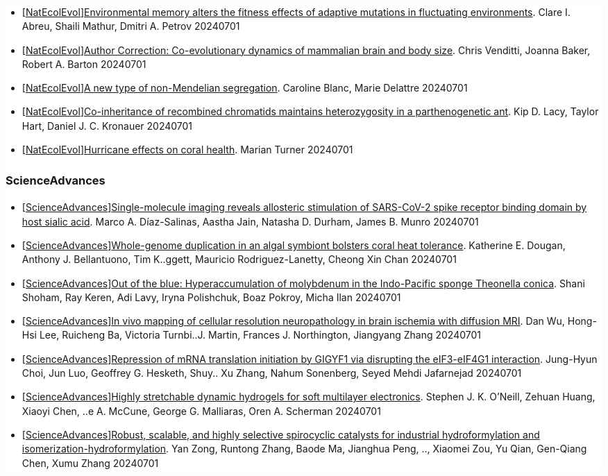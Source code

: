   - \[[NatEcolEvol](http://feeds.nature.com/natecolevol/rss/current)\][Environmental memory alters the fitness effects of adaptive mutations in fluctuating environments](https://www.nature.com/articles/s41559-024-02475-9). Clare I. Abreu, Shaili Mathur, Dmitri A. Petrov 	20240701

  - \[[NatEcolEvol](http://feeds.nature.com/natecolevol/rss/current)\][Author Correction: Co-evolutionary dynamics of mammalian brain and body size](https://www.nature.com/articles/s41559-024-02498-2). Chris Venditti, Joanna Baker, Robert A. Barton 	20240701

  - \[[NatEcolEvol](http://feeds.nature.com/natecolevol/rss/current)\][A new type of non-Mendelian segregation](https://www.nature.com/articles/s41559-024-02482-w). Caroline Blanc, Marie Delattre 	20240701

  - \[[NatEcolEvol](http://feeds.nature.com/natecolevol/rss/current)\][Co-inheritance of recombined chromatids maintains heterozygosity in a parthenogenetic ant](https://www.nature.com/articles/s41559-024-02455-z). Kip D. Lacy, Taylor Hart, Daniel J. C. Kronauer 	20240701

  - \[[NatEcolEvol](http://feeds.nature.com/natecolevol/rss/current)\][Hurricane effects on coral health](https://www.nature.com/articles/s41559-024-02495-5). Marian Turner 	20240701


### ScienceAdvances

  - \[[ScienceAdvances](https://www.science.org/loi/sciadv?af=R)\][Single-molecule imaging reveals allosteric stimulation of SARS-CoV-2 spike receptor binding domain by host sialic acid](https://www.science.org/doi/abs/10.1126/sciadv.adk4920?af=R). Marco A. Díaz-Salinas, Aastha Jain, Natasha D. Durham, James B. Munro 	20240701

  - \[[ScienceAdvances](https://www.science.org/loi/sciadv?af=R)\][Whole-genome duplication in an algal symbiont bolsters coral heat tolerance](https://www.science.org/doi/abs/10.1126/sciadv.adn2218?af=R). Katherine E. Dougan, Anthony J. Bellantuono, Tim K..ggett, Mauricio Rodriguez-Lanetty, Cheong Xin Chan 	20240701

  - \[[ScienceAdvances](https://www.science.org/loi/sciadv?af=R)\][Out of the blue: Hyperaccumulation of molybdenum in the Indo-Pacific sponge Theonella conica](https://www.science.org/doi/abs/10.1126/sciadv.adn3923?af=R). Shani Shoham, Ray Keren, Adi Lavy, Iryna Polishchuk, Boaz Pokroy, Micha Ilan 	20240701

  - \[[ScienceAdvances](https://www.science.org/loi/sciadv?af=R)\][In vivo mapping of cellular resolution neuropathology in brain ischemia with diffusion MRI](https://www.science.org/doi/abs/10.1126/sciadv.adk1817?af=R). Dan Wu, Hong-Hsi Lee, Ruicheng Ba, Victoria Turnbi..J. Martin, Frances J. Northington, Jiangyang Zhang 	20240701

  - \[[ScienceAdvances](https://www.science.org/loi/sciadv?af=R)\][Repression of mRNA translation initiation by GIGYF1 via disrupting the eIF3-eIF4G1 interaction](https://www.science.org/doi/abs/10.1126/sciadv.adl5638?af=R). Jung-Hyun Choi, Jun Luo, Geoffrey G. Hesketh, Shuy.. Xu Zhang, Nahum Sonenberg, Seyed Mehdi Jafarnejad 	20240701

  - \[[ScienceAdvances](https://www.science.org/loi/sciadv?af=R)\][Highly stretchable dynamic hydrogels for soft multilayer electronics](https://www.science.org/doi/abs/10.1126/sciadv.adn5142?af=R). Stephen J. K. O’Neill, Zehuan Huang, Xiaoyi Chen, ..e A. McCune, George G. Malliaras, Oren A. Scherman 	20240701

  - \[[ScienceAdvances](https://www.science.org/loi/sciadv?af=R)\][Robust, scalable, and highly selective spirocyclic catalysts for industrial hydroformylation and isomerization-hydroformylation](https://www.science.org/doi/abs/10.1126/sciadv.ado9607?af=R). Yan Zong, Runtong Zhang, Baode Ma, Jianghua Peng, .., Xiaomei Zou, Yu Qian, Gen-Qiang Chen, Xumu Zhang 	20240701
